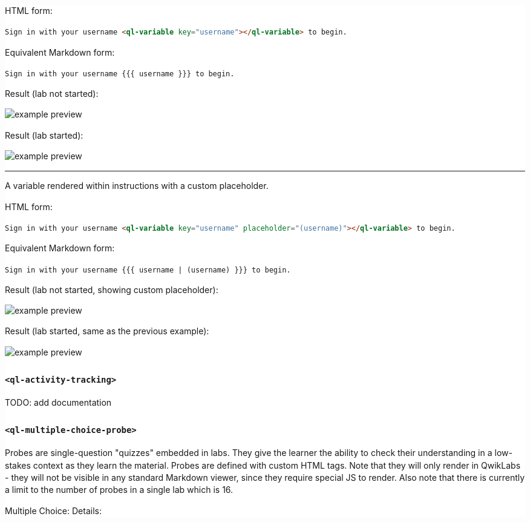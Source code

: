 HTML form:

```html
Sign in with your username <ql-variable key="username"></ql-variable> to begin.
```

Equivalent Markdown form:

```md
Sign in with your username {{{ username }}} to begin.
```

Result (lab not started):

![example preview](./images/ql-variable-01.png)

Result (lab started):

![example preview](./images/ql-variable-03.png)

--------------------------------------------------------------------------------

A variable rendered within instructions with a custom placeholder.

HTML form:

```html
Sign in with your username <ql-variable key="username" placeholder="(username)"></ql-variable> to begin.
```

Equivalent Markdown form:

```md
Sign in with your username {{{ username | (username) }}} to begin.
```

Result (lab not started, showing custom placeholder):

![example preview](./images/ql-variable-02.png)

Result (lab started, same as the previous example):

![example preview](./images/ql-variable-03.png)

### `<ql-activity-tracking>`

TODO: add documentation

### `<ql-multiple-choice-probe>`

Probes are single-question "quizzes" embedded in labs. They give the learner the ability to check their understanding in a low-stakes context as they learn the material. Probes are defined with custom HTML tags. Note that they will only render in QwikLabs - they will not be visible in any standard Markdown viewer, since they require special JS to render. Also note that there is currently a limit to the number of probes in a single lab which is 16.

Multiple Choice:
Details:
